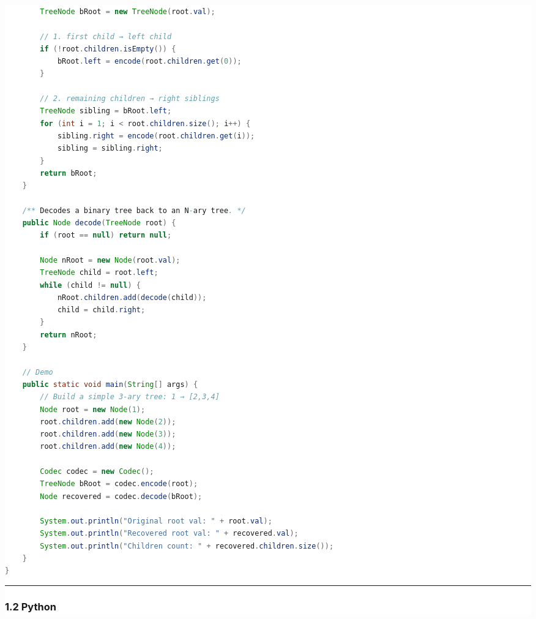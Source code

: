 ```java
        TreeNode bRoot = new TreeNode(root.val);

        // 1. first child → left child
        if (!root.children.isEmpty()) {
            bRoot.left = encode(root.children.get(0));
        }

        // 2. remaining children → right siblings
        TreeNode sibling = bRoot.left;
        for (int i = 1; i < root.children.size(); i++) {
            sibling.right = encode(root.children.get(i));
            sibling = sibling.right;
        }
        return bRoot;
    }

    /** Decodes a binary tree back to an N‑ary tree. */
    public Node decode(TreeNode root) {
        if (root == null) return null;

        Node nRoot = new Node(root.val);
        TreeNode child = root.left;
        while (child != null) {
            nRoot.children.add(decode(child));
            child = child.right;
        }
        return nRoot;
    }

    // Demo
    public static void main(String[] args) {
        // Build a simple 3‑ary tree: 1 → [2,3,4]
        Node root = new Node(1);
        root.children.add(new Node(2));
        root.children.add(new Node(3));
        root.children.add(new Node(4));

        Codec codec = new Codec();
        TreeNode bRoot = codec.encode(root);
        Node recovered = codec.decode(bRoot);

        System.out.println("Original root val: " + root.val);
        System.out.println("Recovered root val: " + recovered.val);
        System.out.println("Children count: " + recovered.children.size());
    }
}
```

---

### 1.2 Python
